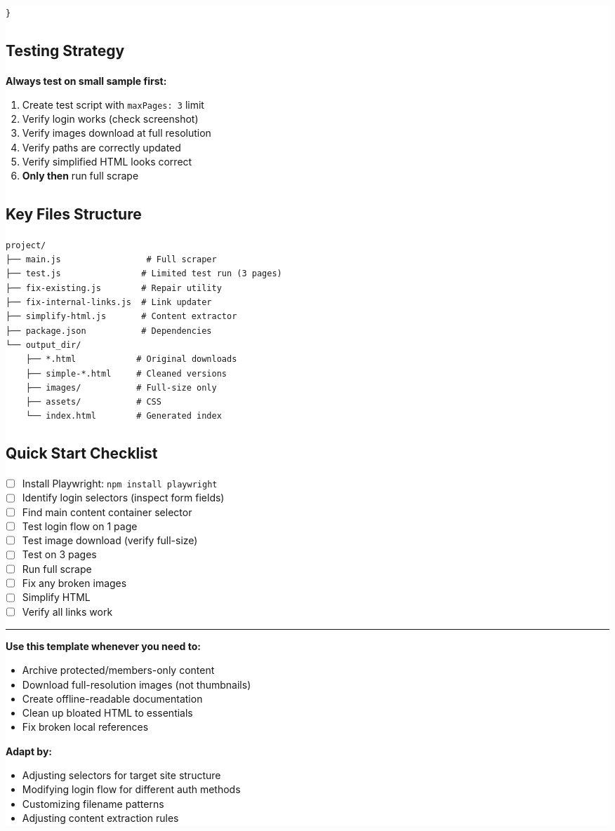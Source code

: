```javascript
}
```

## Testing Strategy

**Always test on small sample first:**
1. Create test script with `maxPages: 3` limit
2. Verify login works (check screenshot)
3. Verify images download at full resolution
4. Verify paths are correctly updated
5. Verify simplified HTML looks correct
6. **Only then** run full scrape

## Key Files Structure

```
project/
├── main.js                 # Full scraper
├── test.js                # Limited test run (3 pages)
├── fix-existing.js        # Repair utility
├── fix-internal-links.js  # Link updater
├── simplify-html.js       # Content extractor
├── package.json           # Dependencies
└── output_dir/
    ├── *.html            # Original downloads
    ├── simple-*.html     # Cleaned versions
    ├── images/           # Full-size only
    ├── assets/           # CSS
    └── index.html        # Generated index
```

## Quick Start Checklist

- [ ] Install Playwright: `npm install playwright`
- [ ] Identify login selectors (inspect form fields)
- [ ] Find main content container selector
- [ ] Test login flow on 1 page
- [ ] Test image download (verify full-size)
- [ ] Test on 3 pages
- [ ] Run full scrape
- [ ] Fix any broken images
- [ ] Simplify HTML
- [ ] Verify all links work

---

**Use this template whenever you need to:**
- Archive protected/members-only content
- Download full-resolution images (not thumbnails)
- Create offline-readable documentation
- Clean up bloated HTML to essentials
- Fix broken local references

**Adapt by:**
- Adjusting selectors for target site structure
- Modifying login flow for different auth methods
- Customizing filename patterns
- Adjusting content extraction rules
